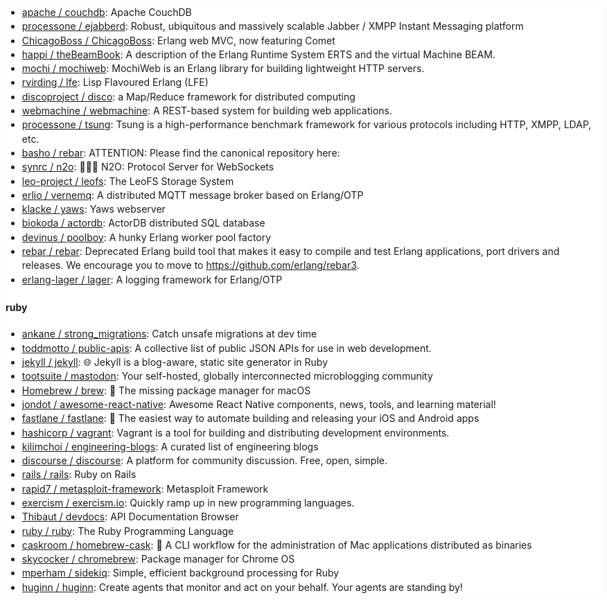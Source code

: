 * [apache / couchdb](https://github.com/apache/couchdb): Apache CouchDB
* [processone / ejabberd](https://github.com/processone/ejabberd): Robust, ubiquitous and massively scalable Jabber / XMPP Instant Messaging platform
* [ChicagoBoss / ChicagoBoss](https://github.com/ChicagoBoss/ChicagoBoss): Erlang web MVC, now featuring Comet
* [happi / theBeamBook](https://github.com/happi/theBeamBook): A description of the Erlang Runtime System ERTS and the virtual Machine BEAM.
* [mochi / mochiweb](https://github.com/mochi/mochiweb): MochiWeb is an Erlang library for building lightweight HTTP servers.
* [rvirding / lfe](https://github.com/rvirding/lfe): Lisp Flavoured Erlang (LFE)
* [discoproject / disco](https://github.com/discoproject/disco): a Map/Reduce framework for distributed computing
* [webmachine / webmachine](https://github.com/webmachine/webmachine): A REST-based system for building web applications.
* [processone / tsung](https://github.com/processone/tsung): Tsung is a high-performance benchmark framework for various protocols including HTTP, XMPP, LDAP, etc.
* [basho / rebar](https://github.com/basho/rebar): ATTENTION: Please find the canonical repository here:
* [synrc / n2o](https://github.com/synrc/n2o): 🔵🔵🔴 N2O: Protocol Server for WebSockets
* [leo-project / leofs](https://github.com/leo-project/leofs): The LeoFS Storage System
* [erlio / vernemq](https://github.com/erlio/vernemq): A distributed MQTT message broker based on Erlang/OTP
* [klacke / yaws](https://github.com/klacke/yaws): Yaws webserver
* [biokoda / actordb](https://github.com/biokoda/actordb): ActorDB distributed SQL database
* [devinus / poolboy](https://github.com/devinus/poolboy): A hunky Erlang worker pool factory
* [rebar / rebar](https://github.com/rebar/rebar): Deprecated Erlang build tool that makes it easy to compile and test Erlang applications, port drivers and releases. We encourage you to move to https://github.com/erlang/rebar3.
* [erlang-lager / lager](https://github.com/erlang-lager/lager): A logging framework for Erlang/OTP

#### ruby
* [ankane / strong_migrations](https://github.com/ankane/strong_migrations): Catch unsafe migrations at dev time
* [toddmotto / public-apis](https://github.com/toddmotto/public-apis): A collective list of public JSON APIs for use in web development.
* [jekyll / jekyll](https://github.com/jekyll/jekyll): 🌐 Jekyll is a blog-aware, static site generator in Ruby
* [tootsuite / mastodon](https://github.com/tootsuite/mastodon): Your self-hosted, globally interconnected microblogging community
* [Homebrew / brew](https://github.com/Homebrew/brew): 🍺 The missing package manager for macOS
* [jondot / awesome-react-native](https://github.com/jondot/awesome-react-native): Awesome React Native components, news, tools, and learning material!
* [fastlane / fastlane](https://github.com/fastlane/fastlane): 🚀 The easiest way to automate building and releasing your iOS and Android apps
* [hashicorp / vagrant](https://github.com/hashicorp/vagrant): Vagrant is a tool for building and distributing development environments.
* [kilimchoi / engineering-blogs](https://github.com/kilimchoi/engineering-blogs): A curated list of engineering blogs
* [discourse / discourse](https://github.com/discourse/discourse): A platform for community discussion. Free, open, simple.
* [rails / rails](https://github.com/rails/rails): Ruby on Rails
* [rapid7 / metasploit-framework](https://github.com/rapid7/metasploit-framework): Metasploit Framework
* [exercism / exercism.io](https://github.com/exercism/exercism.io): Quickly ramp up in new programming languages.
* [Thibaut / devdocs](https://github.com/Thibaut/devdocs): API Documentation Browser
* [ruby / ruby](https://github.com/ruby/ruby): The Ruby Programming Language
* [caskroom / homebrew-cask](https://github.com/caskroom/homebrew-cask): 🍻 A CLI workflow for the administration of Mac applications distributed as binaries
* [skycocker / chromebrew](https://github.com/skycocker/chromebrew): Package manager for Chrome OS
* [mperham / sidekiq](https://github.com/mperham/sidekiq): Simple, efficient background processing for Ruby
* [huginn / huginn](https://github.com/huginn/huginn): Create agents that monitor and act on your behalf. Your agents are standing by!